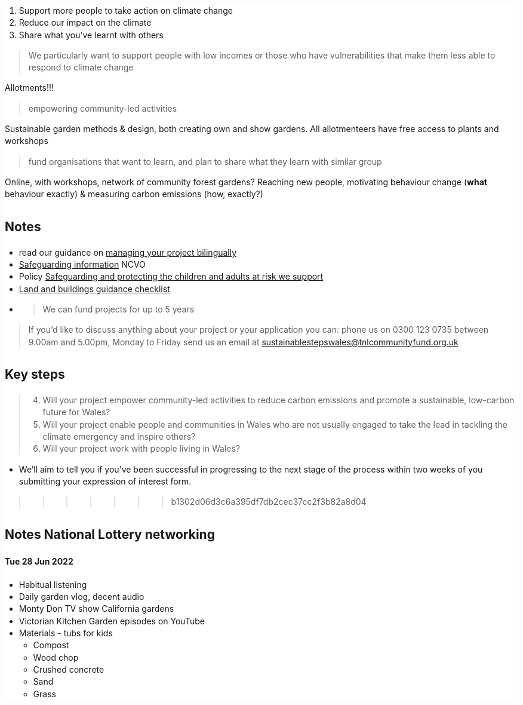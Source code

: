 1. Support more people to take action on climate change
2. Reduce our impact on the climate
3. Share what you’ve learnt with others

> We particularly want to support people with low incomes or those who have vulnerabilities that make them less able to respond to climate change

Allotments!!!

> empowering community-led activities

Sustainable garden methods & design, both creating own and show gardens. All allotmenteers have free access to plants and workshops

> fund organisations that want to learn, and plan to share what they learn with similar group

Online, with workshops, network of community forest gardens? Reaching new people, motivating behaviour change (**what** behaviour exactly) & measuring carbon emissions (how, exactly?)

## Notes

* read our guidance on [managing your project bilingually](https://www.tnlcommunityfund.org.uk/media/BLF18_055_Managing-your-project-bilingually-2019.pdf?mtime=20200123120845)
* [Safeguarding information](https://www.ncvo.org.uk/practical-support/information/safeguarding) NCVO 
* Policy [Safeguarding and protecting the children and adults at risk we support](https://www.tnlcommunityfund.org.uk/about/customer-service/national-lottery-community-fund-policy-for-grantholders)
* [Land and buildings guidance checklist](https://www.tnlcommunityfund.org.uk/media/documents/Sustainable-Steps-Wales/Sustainable-Steps-Wales-%E2%80%93-Land-and-Buildings_English.pdf)
* > We can fund projects for up to 5 years

> If you’d like to discuss anything about your project or your application you can: 
> phone us on 0300 123 0735 between 9.00am and 5.00pm, Monday to Friday 
> send us an email at sustainablestepswales@tnlcommunityfund.org.uk 

## Key steps

> 4. Will your project empower community-led activities to reduce carbon emissions and promote a sustainable, low-carbon future for Wales?
> 5. Will your project enable people and communities in Wales who are not usually engaged to take the lead in tackling the climate emergency and inspire others?
> 6. Will your project work with people living in Wales?

* We’ll aim to tell you if you’ve been successful in progressing to the next stage of the process within two weeks of you submitting your expression of interest form. 
>>>>>>> b1302d06d3c6a395df7db2cec37cc2f3b82a8d04

## Notes National Lottery networking 

#### Tue 28 Jun 2022

* Habitual listening
* Daily garden vlog, decent audio
* Monty Don TV show California gardens
* Victorian Kitchen Garden episodes on YouTube
* Materials - tubs for kids
    * Compost
    * Wood chop
    * Crushed concrete
    * Sand
    * Grass
